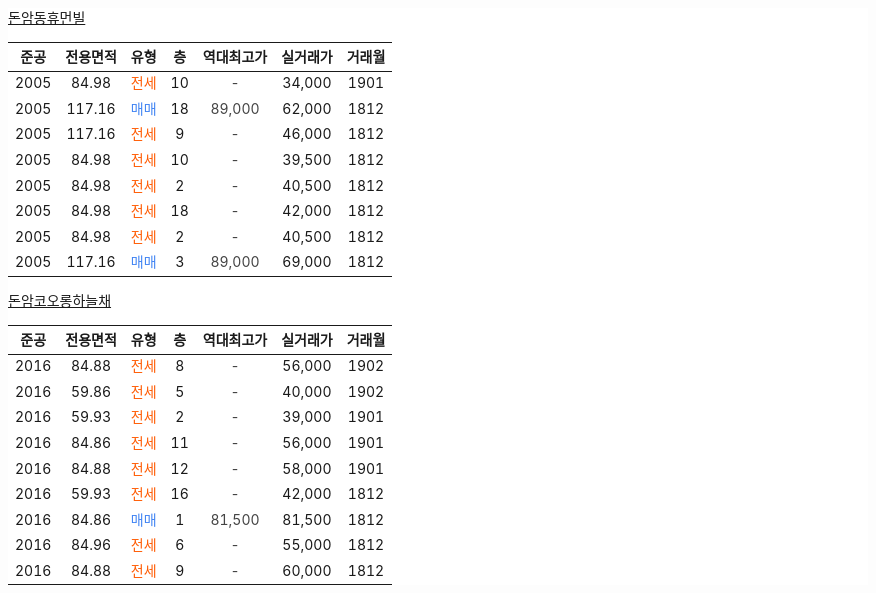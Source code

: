 [돈암동휴먼빌](https://search.naver.com/search.naver?query=%EC%84%9C%EC%9A%B8%ED%8A%B9%EB%B3%84%EC%8B%9C+%EC%84%B1%EB%B6%81%EA%B5%AC+%EB%8F%88%EC%95%94%EB%8F%99+%EB%8F%88%EC%95%94%EB%8F%99%ED%9C%B4%EB%A8%BC%EB%B9%8C)

|준공|전용면적|유형|층|역대최고가|실거래가|거래월|
|:---:|:---:|:---:|:---:|:---:|:---:|:---:|
|2005|84.98|<span style="color:#ff5a00">전세</span>|10|<span style="color:#444444">-</span>|34,000|1901|
|2005|117.16|<span style="color:#4285f3">매매</span>|18|<span style="color:#444444">89,000</span>|62,000|1812|
|2005|117.16|<span style="color:#ff5a00">전세</span>|9|<span style="color:#444444">-</span>|46,000|1812|
|2005|84.98|<span style="color:#ff5a00">전세</span>|10|<span style="color:#444444">-</span>|39,500|1812|
|2005|84.98|<span style="color:#ff5a00">전세</span>|2|<span style="color:#444444">-</span>|40,500|1812|
|2005|84.98|<span style="color:#ff5a00">전세</span>|18|<span style="color:#444444">-</span>|42,000|1812|
|2005|84.98|<span style="color:#ff5a00">전세</span>|2|<span style="color:#444444">-</span>|40,500|1812|
|2005|117.16|<span style="color:#4285f3">매매</span>|3|<span style="color:#444444">89,000</span>|69,000|1812|


<script async src="//pagead2.googlesyndication.com/pagead/js/adsbygoogle.js"></script>

<ins class="adsbygoogle"
     style="display:block"
     data-ad-client="ca-pub-2446590836940007"
     data-ad-slot="1659523306"
     data-ad-format="auto"
     data-full-width-responsive="true"></ins>
<script>
(adsbygoogle = window.adsbygoogle || []).push({});
</script>


[돈암코오롱하늘채](https://search.naver.com/search.naver?query=%EC%84%9C%EC%9A%B8%ED%8A%B9%EB%B3%84%EC%8B%9C+%EC%84%B1%EB%B6%81%EA%B5%AC+%EB%8F%88%EC%95%94%EB%8F%99+%EB%8F%88%EC%95%94%EC%BD%94%EC%98%A4%EB%A1%B1%ED%95%98%EB%8A%98%EC%B1%84)

|준공|전용면적|유형|층|역대최고가|실거래가|거래월|
|:---:|:---:|:---:|:---:|:---:|:---:|:---:|
|2016|84.88|<span style="color:#ff5a00">전세</span>|8|<span style="color:#444444">-</span>|56,000|1902|
|2016|59.86|<span style="color:#ff5a00">전세</span>|5|<span style="color:#444444">-</span>|40,000|1902|
|2016|59.93|<span style="color:#ff5a00">전세</span>|2|<span style="color:#444444">-</span>|39,000|1901|
|2016|84.86|<span style="color:#ff5a00">전세</span>|11|<span style="color:#444444">-</span>|56,000|1901|
|2016|84.88|<span style="color:#ff5a00">전세</span>|12|<span style="color:#444444">-</span>|58,000|1901|
|2016|59.93|<span style="color:#ff5a00">전세</span>|16|<span style="color:#444444">-</span>|42,000|1812|
|2016|84.86|<span style="color:#4285f3">매매</span>|1|<span style="color:#444444">81,500</span>|81,500|1812|
|2016|84.96|<span style="color:#ff5a00">전세</span>|6|<span style="color:#444444">-</span>|55,000|1812|
|2016|84.88|<span style="color:#ff5a00">전세</span>|9|<span style="color:#444444">-</span>|60,000|1812|
